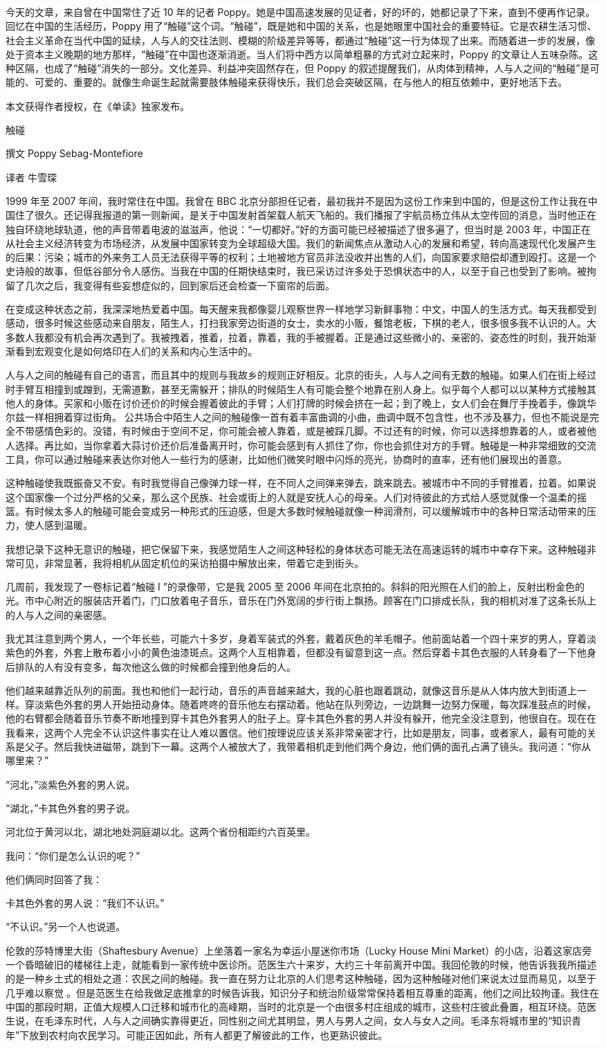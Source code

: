 今天的文章，来自曾在中国常住了近 10 年的记者 Poppy。她是中国高速发展的见证者，好的坏的，她都记录了下来，直到不便再作记录。回忆在中国的生活经历，Poppy 用了“触碰”这个词。“触碰”，既是她和中国的关系，也是她眼里中国社会的重要特征。它是农耕生活习惯、社会主义革命在当代中国的延续，人与人的交往法则、模糊的阶级差异等等，都通过“触碰”这一行为体现了出来。而随着进一步的发展，像处于资本主义晚期的地方那样，“触碰”在中国也逐渐消逝。当人们将中西方以简单粗暴的方式对立起来时，Poppy 的文章让人五味杂陈。这种区隔，也成了“触碰”消失的一部分。文化差异、利益冲突固然存在，但 Poppy 的叙述提醒我们，从肉体到精神，人与人之间的“触碰”是可能的、可爱的、重要的。就像生命诞生起就需要肢体触碰来获得快乐，我们总会突破区隔，在与他人的相互依赖中，更好地活下去。

本文获得作者授权，在《单读》独家发布。

触碰

撰文 Poppy Sebag-Montefiore

译者 牛雪琛

1999 年至 2007 年间，我时常住在中国。我曾在 BBC 北京分部担任记者，最初我并不是因为这份工作来到中国的，但是这份工作让我在中国住了很久。还记得我报道的第一则新闻，是关于中国发射首架载人航天飞船的。我们播报了宇航员杨立伟从太空传回的消息，当时他正在独自环绕地球轨道，他的声音带着电波的滋滋声，他说：“一切都好。”好的方面可能已经被描述了很多遍了，但当时是 2003 年，中国正在从社会主义经济转变为市场经济，从发展中国家转变为全球超级大国。我们的新闻焦点从激动人心的发展和希望，转向高速现代化发展产生的后果：污染；城市的外来务工人员无法获得平等的权利；土地被地方官员非法没收并出售的人们，向国家要求赔偿却遭到殴打。这是一个史诗般的故事，但低谷部分令人感伤。当我在中国的任期快结束时，我已采访过许多处于恐惧状态中的人，以至于自己也受到了影响。被拘留了几次之后，我变得有些妄想症似的，回到家后还会检查一下窗帘的后面。

在变成这种状态之前，我深深地热爱着中国。每天醒来我都像婴儿观察世界一样地学习新鲜事物：中文，中国人的生活方式。每天我都受到感动，很多时候这些感动来自朋友，陌生人，打扫我家旁边街道的女士，卖水的小贩，餐馆老板，下棋的老人，很多很多我不认识的人。大多数人我都没有机会再次遇到了。我被拽着，推着，拉着，靠着，我的手被握着。正是通过这些微小的、亲密的、姿态性的时刻，我开始渐渐看到宏观变化是如何烙印在人们的关系和内心生活中的。

人与人之间的触碰有自己的语言，而且其中的规则与我故乡的规则正好相反。北京的街头，人与人之间有无数的触碰。如果人们在街上经过时手臂互相撞到或蹭到，无需道歉，甚至无需躲开；排队的时候陌生人有可能会整个地靠在别人身上。似乎每个人都可以以某种方式接触其他人的身体。买家和小贩在讨价还价的时候会握着彼此的手臂；人们打牌的时候会挤在一起；到了晚上，女人们会在舞厅手挽着手，像跳华尔兹一样相拥着穿过街角。 公共场合中陌生人之间的触碰像一首有着丰富曲调的小曲，曲调中既不包含性，也不涉及暴力，但也不能说是完全不带感情色彩的。没错，有时候由于空间不足，你可能会被人靠着，或是被踩几脚。不过还有的时候，你可以选择想靠着的人，或者被他人选择。再比如，当你拿着大蒜讨价还价后准备离开时，你可能会感到有人抓住了你，你也会抓住对方的手臂。触碰是一种非常细致的交流工具，你可以通过触碰来表达你对他人一些行为的感谢，比如他们微笑时眼中闪烁的亮光，协商时的直率，还有他们展现出的善意。

这种触碰使我既振奋又不安。有时我觉得自己像弹力球一样，在不同人之间弹来弹去，跳来跳去。被城市中不同的手臂推着，拉着。如果说这个国家像一个过分严格的父亲，那么这个民族、社会或街上的人就是安抚人心的母亲。人们对待彼此的方式给人感觉就像一个温柔的摇篮。有时候太多人的触碰可能会变成另一种形式的压迫感，但是大多数时候触碰就像一种润滑剂，可以缓解城市中的各种日常活动带来的压力，使人感到温暖。

我想记录下这种无意识的触碰，把它保留下来，我感觉陌生人之间这种轻松的身体状态可能无法在高速运转的城市中幸存下来。这种触碰非常可见，非常显著，我将相机从固定机位的采访拍摄中解放出来，带着它走到街头。

几周前，我发现了一卷标记着“触碰 I ”的录像带，它是我 2005 至 2006 年间在北京拍的。斜斜的阳光照在人们的脸上，反射出粉金色的光。市中心附近的服装店开着门，门口放着电子音乐，音乐在门外宽阔的步行街上飘扬。顾客在门口排成长队，我的相机对准了这条长队上的人与人之间的亲密感。

我尤其注意到两个男人，一个年长些，可能六十多岁，身着军装式的外套，戴着灰色的羊毛帽子。他前面站着一个四十来岁的男人，穿着淡紫色的外套，外套上散布着小小的黄色油漆斑点。这两个人互相靠着，但都没有留意到这一点。然后穿着卡其色衣服的人转身看了一下他身后排队的人有没有变多，每次他这么做的时候都会撞到他身后的人。

他们越来越靠近队列的前面。我也和他们一起行动，音乐的声音越来越大，我的心脏也跟着跳动，就像这音乐是从人体内放大到街道上一样。穿淡紫色外套的男人开始扭动身体。随着咚咚的音乐他左右摆动着。他站在队列旁边，一边跳舞一边努力保暖，每次踩准鼓点的时候，他的右臂都会随着音乐节奏不断地撞到穿卡其色外套男人的肚子上。穿卡其色外套的男人并没有躲开，他完全没注意到，他很自在。现在在我看来，这两个人完全不认识这件事实在让人难以置信。他们按理说应该关系非常亲密才行，比如是朋友，同事，或者家人，最有可能的关系是父子。然后我快进磁带，跳到下一幕。这两个人被放大了，我带着相机走到他们两个身边，他们俩的面孔占满了镜头。我问道：“你从哪里来？”

“河北，”淡紫色外套的男人说。

“湖北，”卡其色外套的男子说。

河北位于黄河以北，湖北地处洞庭湖以北。这两个省份相距约六百英里。

我问：“你们是怎么认识的呢？”

他们俩同时回答了我：

卡其色外套的男人说：“我们不认识。”

“不认识。”另一个人也说道。

伦敦的莎特博里大街（Shaftesbury Avenue）上坐落着一家名为幸运小屋迷你市场（Lucky House Mini Market）的小店，沿着这家店旁一个昏暗破旧的楼梯往上走，就能看到一家传统中医诊所。范医生六十来岁，大约三十年前离开中国。我回伦敦的时候，他告诉我我所描述的是一种乡土式的相处之道：农民之间的触碰。我一直在努力让北京的人们思考这种触碰，因为这种触碰对他们来说太过显而易见，以至于几乎难以察觉 。但是范医生在给我做足底推拿的时候告诉我，知识分子和统治阶级常常保持着相互尊重的距离，他们之间比较拘谨。我住在中国的那段时期，正值大规模人口迁移和城市化的高峰期，当时的北京是一个由很多村庄组成的城市，这些村庄彼此叠置，相互环绕。范医生说，在毛泽东时代，人与人之间确实靠得更近，同性别之间尤其明显，男人与男人之间，女人与女人之间。毛泽东将城市里的“知识青年”下放到农村向农民学习。可能正因如此，所有人都更了解彼此的工作，也更熟识彼此。
